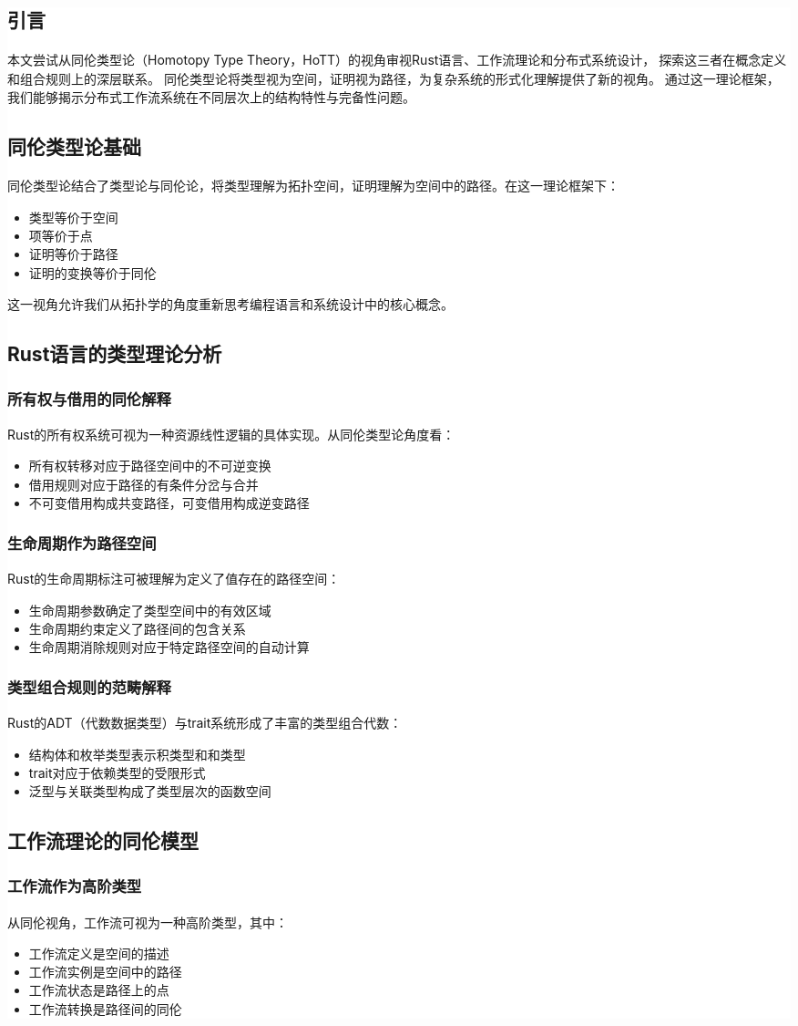 ## 引言

本文尝试从同伦类型论（Homotopy Type Theory，HoTT）的视角审视Rust语言、工作流理论和分布式系统设计，
探索这三者在概念定义和组合规则上的深层联系。
同伦类型论将类型视为空间，证明视为路径，为复杂系统的形式化理解提供了新的视角。
通过这一理论框架，我们能够揭示分布式工作流系统在不同层次上的结构特性与完备性问题。

## 同伦类型论基础

同伦类型论结合了类型论与同伦论，将类型理解为拓扑空间，证明理解为空间中的路径。在这一理论框架下：

- 类型等价于空间
- 项等价于点
- 证明等价于路径
- 证明的变换等价于同伦

这一视角允许我们从拓扑学的角度重新思考编程语言和系统设计中的核心概念。

## Rust语言的类型理论分析

### 所有权与借用的同伦解释

Rust的所有权系统可视为一种资源线性逻辑的具体实现。从同伦类型论角度看：

- 所有权转移对应于路径空间中的不可逆变换
- 借用规则对应于路径的有条件分岔与合并
- 不可变借用构成共变路径，可变借用构成逆变路径

### 生命周期作为路径空间

Rust的生命周期标注可被理解为定义了值存在的路径空间：

- 生命周期参数确定了类型空间中的有效区域
- 生命周期约束定义了路径间的包含关系
- 生命周期消除规则对应于特定路径空间的自动计算

### 类型组合规则的范畴解释

Rust的ADT（代数数据类型）与trait系统形成了丰富的类型组合代数：

- 结构体和枚举类型表示积类型和和类型
- trait对应于依赖类型的受限形式
- 泛型与关联类型构成了类型层次的函数空间

## 工作流理论的同伦模型

### 工作流作为高阶类型

从同伦视角，工作流可视为一种高阶类型，其中：

- 工作流定义是空间的描述
- 工作流实例是空间中的路径
- 工作流状态是路径上的点
- 工作流转换是路径间的同伦
